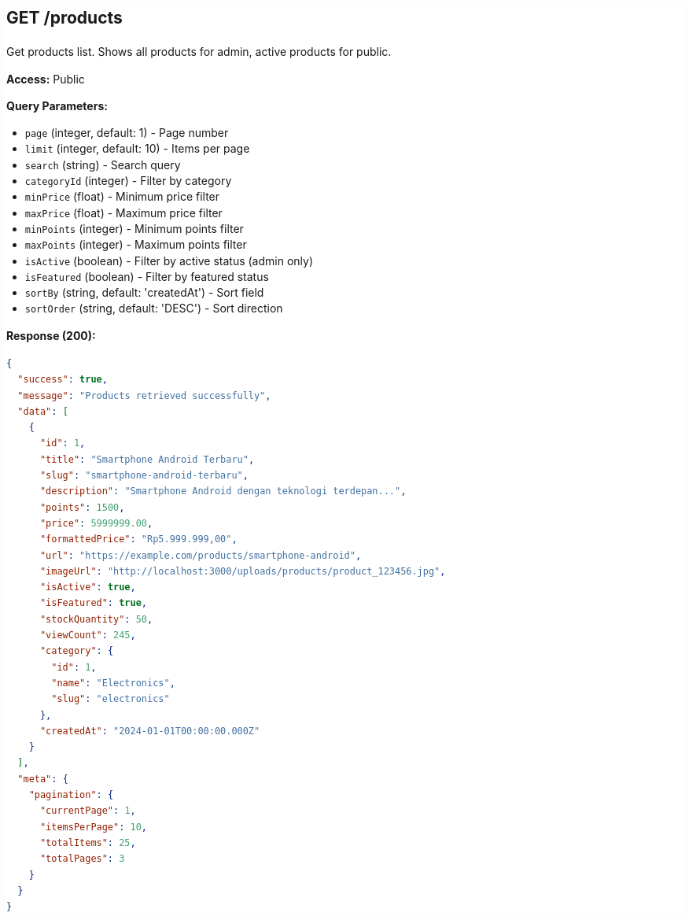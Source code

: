 ## GET /products
Get products list. Shows all products for admin, active products for public.

**Access:** Public

**Query Parameters:**
- `page` (integer, default: 1) - Page number
- `limit` (integer, default: 10) - Items per page
- `search` (string) - Search query
- `categoryId` (integer) - Filter by category
- `minPrice` (float) - Minimum price filter
- `maxPrice` (float) - Maximum price filter
- `minPoints` (integer) - Minimum points filter
- `maxPoints` (integer) - Maximum points filter
- `isActive` (boolean) - Filter by active status (admin only)
- `isFeatured` (boolean) - Filter by featured status
- `sortBy` (string, default: 'createdAt') - Sort field
- `sortOrder` (string, default: 'DESC') - Sort direction

**Response (200):**
```json
{
  "success": true,
  "message": "Products retrieved successfully",
  "data": [
    {
      "id": 1,
      "title": "Smartphone Android Terbaru",
      "slug": "smartphone-android-terbaru",
      "description": "Smartphone Android dengan teknologi terdepan...",
      "points": 1500,
      "price": 5999999.00,
      "formattedPrice": "Rp5.999.999,00",
      "url": "https://example.com/products/smartphone-android",
      "imageUrl": "http://localhost:3000/uploads/products/product_123456.jpg",
      "isActive": true,
      "isFeatured": true,
      "stockQuantity": 50,
      "viewCount": 245,
      "category": {
        "id": 1,
        "name": "Electronics",
        "slug": "electronics"
      },
      "createdAt": "2024-01-01T00:00:00.000Z"
    }
  ],
  "meta": {
    "pagination": {
      "currentPage": 1,
      "itemsPerPage": 10,
      "totalItems": 25,
      "totalPages": 3
    }
  }
}
```

